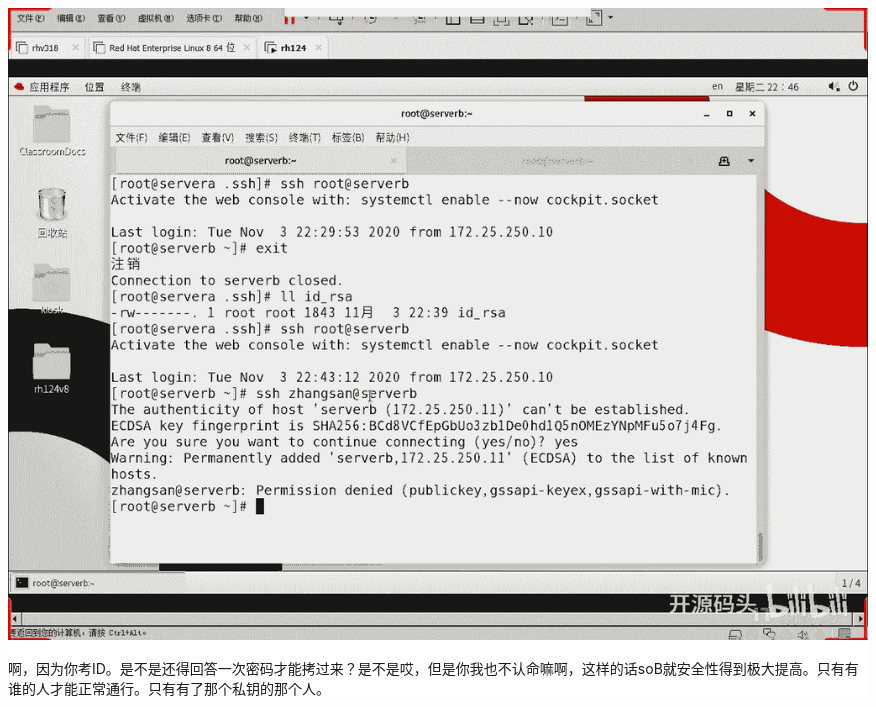 ![](img/996a4eb07fdfbbd48af10a7612e7d9b1_43.png)

啊，因为你考ID。是不是还得回答一次密码才能拷过来？是不是哎，但是你我也不认命嘛啊，这样的话soB就安全性得到极大提高。只有有谁的人才能正常通行。只有有了那个私钥的那个人。


